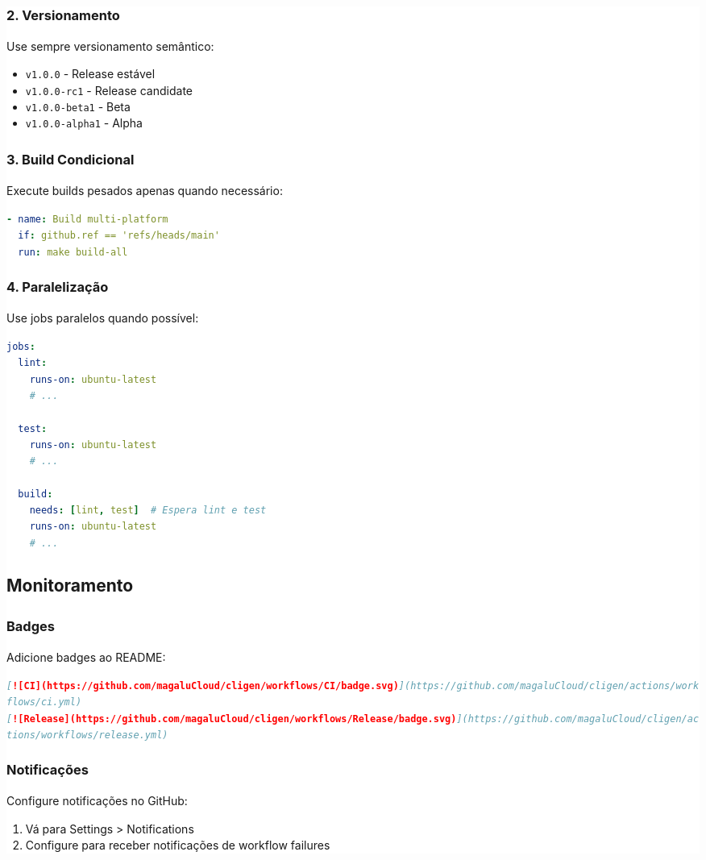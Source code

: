 ### 2. Versionamento

Use sempre versionamento semântico:
- `v1.0.0` - Release estável
- `v1.0.0-rc1` - Release candidate
- `v1.0.0-beta1` - Beta
- `v1.0.0-alpha1` - Alpha

### 3. Build Condicional

Execute builds pesados apenas quando necessário:

```yaml
- name: Build multi-platform
  if: github.ref == 'refs/heads/main'
  run: make build-all
```

### 4. Paralelização

Use jobs paralelos quando possível:

```yaml
jobs:
  lint:
    runs-on: ubuntu-latest
    # ...
  
  test:
    runs-on: ubuntu-latest
    # ...
  
  build:
    needs: [lint, test]  # Espera lint e test
    runs-on: ubuntu-latest
    # ...
```

## Monitoramento

### Badges

Adicione badges ao README:

```markdown
[![CI](https://github.com/magaluCloud/cligen/workflows/CI/badge.svg)](https://github.com/magaluCloud/cligen/actions/workflows/ci.yml)
[![Release](https://github.com/magaluCloud/cligen/workflows/Release/badge.svg)](https://github.com/magaluCloud/cligen/actions/workflows/release.yml)
```

### Notificações

Configure notificações no GitHub:
1. Vá para Settings > Notifications
2. Configure para receber notificações de workflow failures
